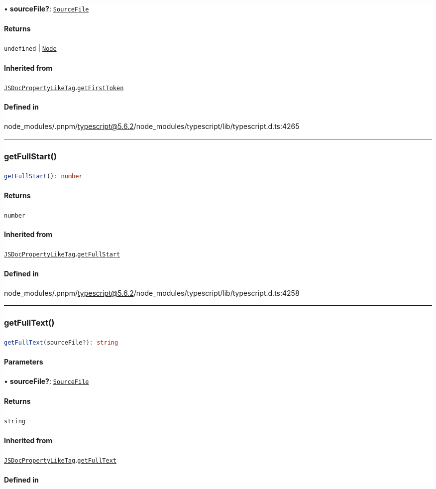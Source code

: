 • **sourceFile?**: [`SourceFile`](SourceFile.md)

#### Returns

`undefined` \| [`Node`](Node.md)

#### Inherited from

[`JSDocPropertyLikeTag`](JSDocPropertyLikeTag.md).[`getFirstToken`](JSDocPropertyLikeTag.md#getfirsttoken)

#### Defined in

node\_modules/.pnpm/typescript@5.6.2/node\_modules/typescript/lib/typescript.d.ts:4265

***

### getFullStart()

```ts
getFullStart(): number
```

#### Returns

`number`

#### Inherited from

[`JSDocPropertyLikeTag`](JSDocPropertyLikeTag.md).[`getFullStart`](JSDocPropertyLikeTag.md#getfullstart)

#### Defined in

node\_modules/.pnpm/typescript@5.6.2/node\_modules/typescript/lib/typescript.d.ts:4258

***

### getFullText()

```ts
getFullText(sourceFile?): string
```

#### Parameters

• **sourceFile?**: [`SourceFile`](SourceFile.md)

#### Returns

`string`

#### Inherited from

[`JSDocPropertyLikeTag`](JSDocPropertyLikeTag.md).[`getFullText`](JSDocPropertyLikeTag.md#getfulltext)

#### Defined in
